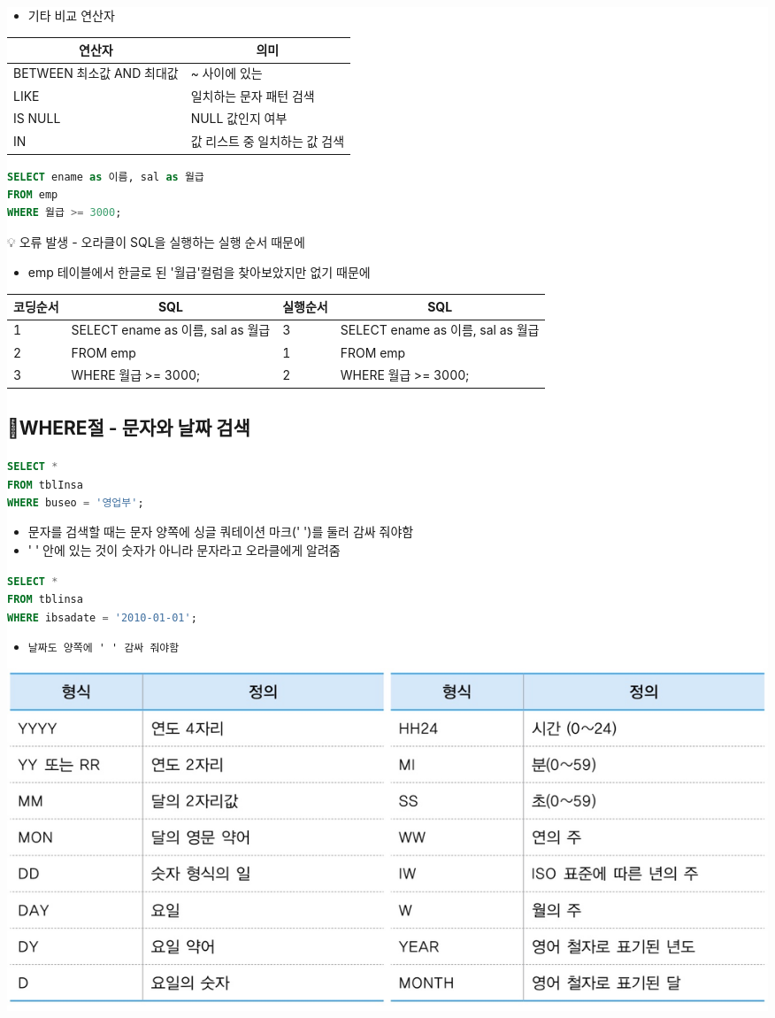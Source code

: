 - 기타 비교 연산자

|연산자|의미|
|------|----|
|BETWEEN 최소값 AND 최대값|~ 사이에 있는|
|LIKE|일치하는 문자 패턴 검색|
|IS NULL|NULL 값인지 여부|
|IN|값 리스트 중 일치하는 값 검색|


```sql
SELECT ename as 이름, sal as 월급
FROM emp
WHERE 월급 >= 3000;
```

💡 오류 발생 - 오라클이 SQL을 실행하는 실행 순서 때문에
- emp 테이블에서 한글로 된 '월급'컬럼을 찾아보았지만 없기 때문에

|코딩순서|SQL|실행순서|SQL|
|------|----|----|----|
|1|SELECT ename as 이름, sal as 월급|3|SELECT ename as 이름, sal as 월급|
|2|FROM emp|1|FROM emp
|3|WHERE 월급 >= 3000;|2|WHERE 월급 >= 3000;

## 📌WHERE절 - 문자와 날짜 검색
```sql
SELECT *
FROM tblInsa
WHERE buseo = '영업부';
```
- 문자를 검색할 때는 문자 양쪽에 싱글 쿼테이션 마크(' ')를 둘러 감싸 줘야함
- ' ' 안에 있는 것이 숫자가 아니라 문자라고 오라클에게 알려줌

```sql
SELECT * 
FROM tblinsa
WHERE ibsadate = '2010-01-01';
```
- `날짜도 양쪽에 ' ' 감싸 줘야함`

![](./images/2022-04-20-22-38-07.png)
